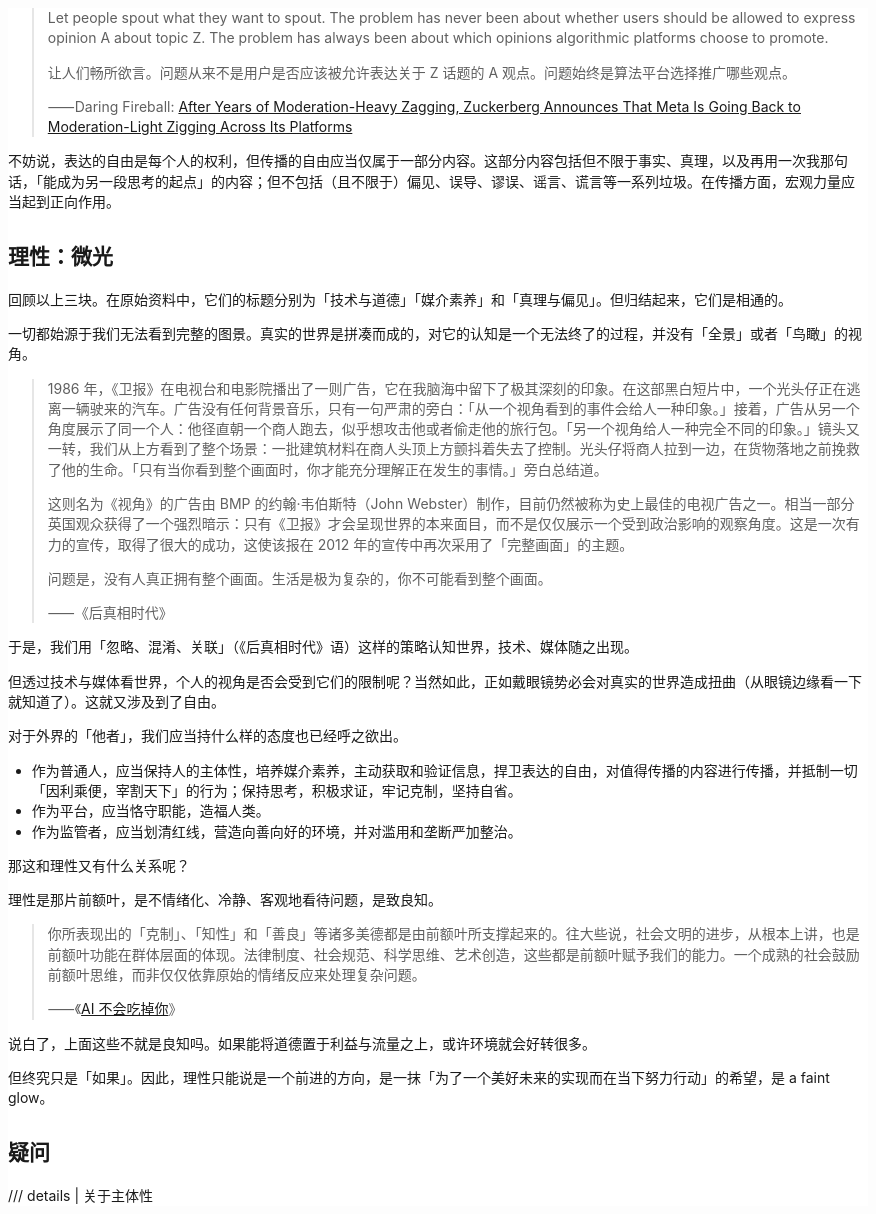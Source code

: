 > Let people spout what they want to spout. The problem has never been about whether users should be allowed to express opinion A about topic Z. The problem has always been about which opinions algorithmic platforms choose to promote.
>
> 让人们畅所欲言。问题从来不是用户是否应该被允许表达关于 Z 话题的 A 观点。问题始终是算法平台选择推广哪些观点。
>
> ⸺Daring Fireball: [After Years of Moderation-Heavy Zagging, Zuckerberg Announces That Meta Is Going Back to Moderation-Light Zigging Across Its Platforms](https://daringfireball.net/2025/01/meta_zuck_content_moderation_zig_zag)

不妨说，表达的自由是每个人的权利，但传播的自由应当仅属于一部分内容。这部分内容包括但不限于事实、真理，以及再用一次我那句话，「能成为另一段思考的起点」的内容；但不包括（且不限于）偏见、误导、谬误、谣言、谎言等一系列垃圾。在传播方面，宏观力量应当起到正向作用。

## 理性：微光

回顾以上三块。在原始资料中，它们的标题分别为「技术与道德」「媒介素养」和「真理与偏见」。但归结起来，它们是相通的。

一切都始源于我们无法看到完整的图景。真实的世界是拼凑而成的，对它的认知是一个无法终了的过程，并没有「全景」或者「鸟瞰」的视角。

> 1986 年，《卫报》在电视台和电影院播出了一则广告，它在我脑海中留下了极其深刻的印象。在这部黑白短片中，一个光头仔正在逃离一辆驶来的汽车。广告没有任何背景音乐，只有一句严肃的旁白：「从一个视角看到的事件会给人一种印象。」接着，广告从另一个角度展示了同一个人：他径直朝一个商人跑去，似乎想攻击他或者偷走他的旅行包。「另一个视角给人一种完全不同的印象。」镜头又一转，我们从上方看到了整个场景：一批建筑材料在商人头顶上方颤抖着失去了控制。光头仔将商人拉到一边，在货物落地之前挽救了他的生命。「只有当你看到整个画面时，你才能充分理解正在发生的事情。」旁白总结道。
>
> 这则名为《视角》的广告由 BMP 的约翰·韦伯斯特（John Webster）制作，目前仍然被称为史上最佳的电视广告之一。相当一部分英国观众获得了一个强烈暗示：只有《卫报》才会呈现世界的本来面目，而不是仅仅展示一个受到政治影响的观察角度。这是一次有力的宣传，取得了很大的成功，这使该报在 2012 年的宣传中再次采用了「完整画面」的主题。
>
> 问题是，没有人真正拥有整个画面。生活是极为复杂的，你不可能看到整个画面。
>
> ⸺《后真相时代》

于是，我们用「忽略、混淆、关联」（《后真相时代》语）这样的策略认知世界，技术、媒体随之出现。

但透过技术与媒体看世界，个人的视角是否会受到它们的限制呢？当然如此，正如戴眼镜势必会对真实的世界造成扭曲（从眼镜边缘看一下就知道了）。这就又涉及到了自由。

对于外界的「他者」，我们应当持什么样的态度也已经呼之欲出。

- 作为普通人，应当保持人的主体性，培养媒介素养，主动获取和验证信息，捍卫表达的自由，对值得传播的内容进行传播，并抵制一切「因利乘便，宰割天下」的行为；保持思考，积极求证，牢记克制，坚持自省。
- 作为平台，应当恪守职能，造福人类。
- 作为监管者，应当划清红线，营造向善向好的环境，并对滥用和垄断严加整治。

那这和理性又有什么关系呢？

理性是那片前额叶，是不情绪化、冷静、客观地看待问题，是致良知。

> 你所表现出的「克制」、「知性」和「善良」等诸多美德都是由前额叶所支撑起来的。往大些说，社会文明的进步，从根本上讲，也是前额叶功能在群体层面的体现。法律制度、社会规范、科学思维、艺术创造，这些都是前额叶赋予我们的能力。一个成熟的社会鼓励前额叶思维，而非仅仅依靠原始的情绪反应来处理复杂问题。
>
> ⸺《[AI 不会吃掉你](https://sspai.com/post/97078)》

说白了，上面这些不就是良知吗。如果能将道德置于利益与流量之上，或许环境就会好转很多。

但终究只是「如果」。因此，理性只能说是一个前进的方向，是一抹「为了一个美好未来的实现而在当下努力行动」的希望，是 a faint glow。

## 疑问

/// details | 关于主体性
